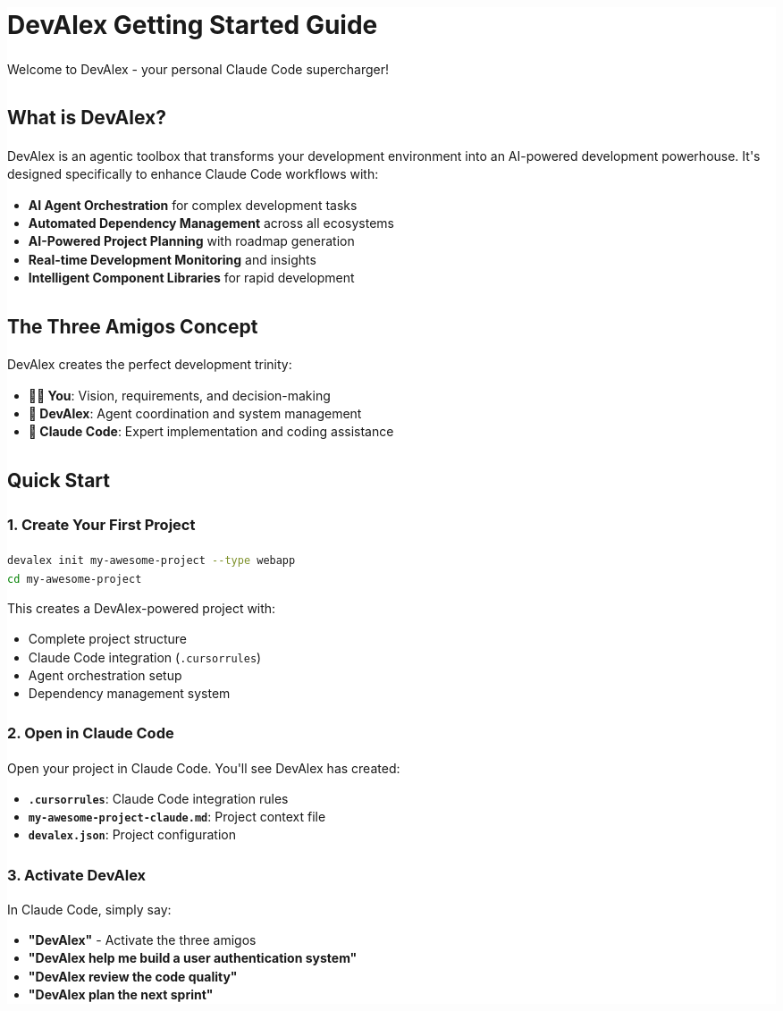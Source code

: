 # DevAlex Getting Started Guide

Welcome to DevAlex - your personal Claude Code supercharger!

## What is DevAlex?

DevAlex is an agentic toolbox that transforms your development environment into an AI-powered development powerhouse. It's designed specifically to enhance Claude Code workflows with:

- **AI Agent Orchestration** for complex development tasks
- **Automated Dependency Management** across all ecosystems  
- **AI-Powered Project Planning** with roadmap generation
- **Real-time Development Monitoring** and insights
- **Intelligent Component Libraries** for rapid development

## The Three Amigos Concept

DevAlex creates the perfect development trinity:

- **🧑‍💻 You**: Vision, requirements, and decision-making
- **🤖 DevAlex**: Agent coordination and system management
- **🎯 Claude Code**: Expert implementation and coding assistance

## Quick Start

### 1. Create Your First Project

```bash
devalex init my-awesome-project --type webapp
cd my-awesome-project
```

This creates a DevAlex-powered project with:
- Complete project structure
- Claude Code integration (`.cursorrules`)
- Agent orchestration setup
- Dependency management system

### 2. Open in Claude Code

Open your project in Claude Code. You'll see DevAlex has created:
- **`.cursorrules`**: Claude Code integration rules
- **`my-awesome-project-claude.md`**: Project context file
- **`devalex.json`**: Project configuration

### 3. Activate DevAlex

In Claude Code, simply say:
- **"DevAlex"** - Activate the three amigos
- **"DevAlex help me build a user authentication system"**
- **"DevAlex review the code quality"**
- **"DevAlex plan the next sprint"**
